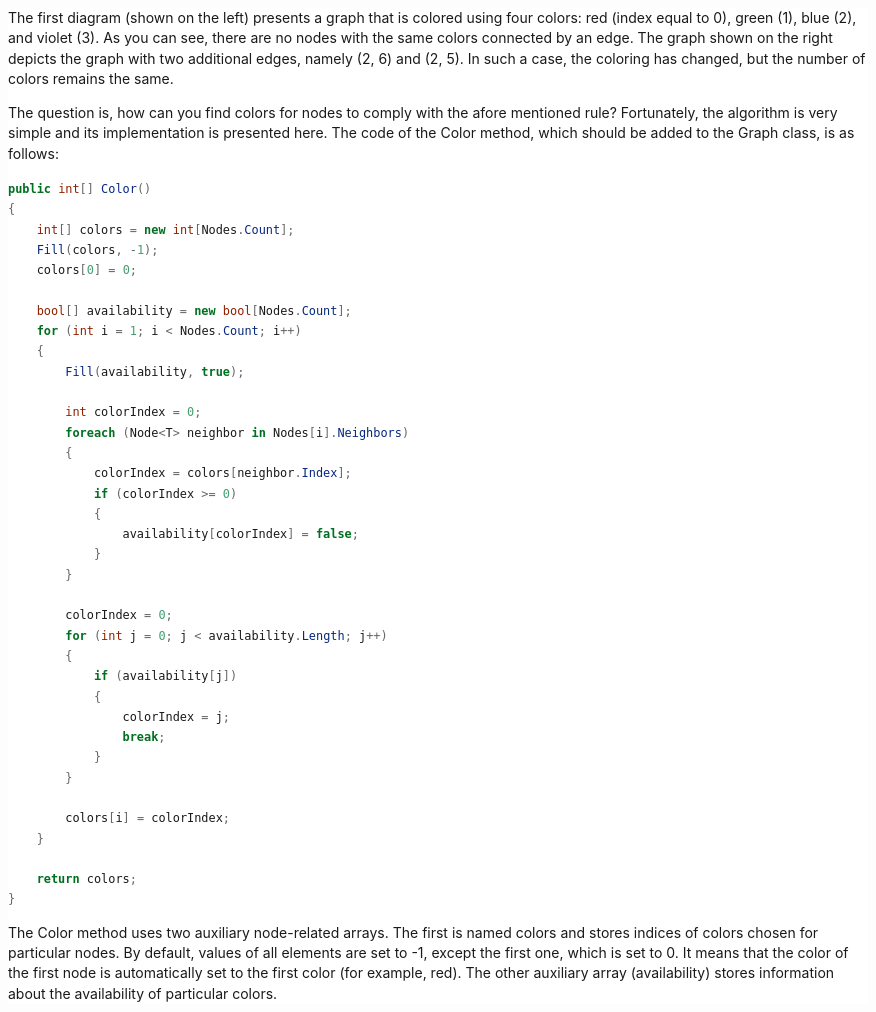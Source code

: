 The first diagram (shown on the left) presents a graph that is colored using four colors: red (index equal to 0), green (1), blue (2), and violet (3). As you can see, there are no nodes with the same colors connected by an edge. The graph shown on the right depicts the graph with two additional edges, namely (2, 6) and (2, 5). In such a case, the coloring has changed, but the number of colors remains the same.

The question is, how can you find colors for nodes to comply with the afore mentioned rule? Fortunately, the algorithm is very simple and its implementation is presented here. The code of the Color method, which should be added to the Graph class, is as follows:
```c#
public int[] Color() 
{ 
    int[] colors = new int[Nodes.Count]; 
    Fill(colors, -1); 
    colors[0] = 0; 
 
    bool[] availability = new bool[Nodes.Count]; 
    for (int i = 1; i < Nodes.Count; i++) 
    { 
        Fill(availability, true); 
 
        int colorIndex = 0; 
        foreach (Node<T> neighbor in Nodes[i].Neighbors) 
        { 
            colorIndex = colors[neighbor.Index]; 
            if (colorIndex >= 0) 
            { 
                availability[colorIndex] = false; 
            } 
        } 
 
        colorIndex = 0; 
        for (int j = 0; j < availability.Length; j++) 
        { 
            if (availability[j]) 
            { 
                colorIndex = j; 
                break; 
            } 
        } 
 
        colors[i] = colorIndex; 
    } 
 
    return colors; 
}
```
The Color method uses two auxiliary node-related arrays. The first is named colors and stores indices of colors chosen for particular nodes. By default, values of all elements are set to -1, except the first one, which is set to 0. It means that the color of the first node is automatically set to the first color (for example, red). The other auxiliary array (availability) stores information about the availability of particular colors.
